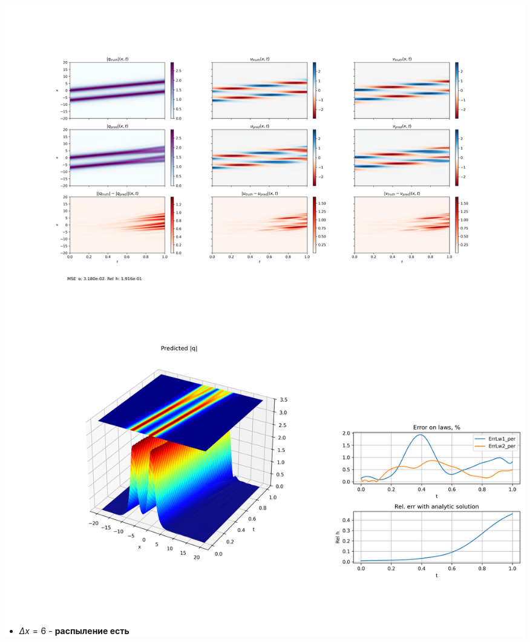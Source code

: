 <img src="https://github.com/mikhakuv/PINNs/blob/main/pictures/exp70_chart_7.png" width="1000" height="500">  

<img src="https://github.com/mikhakuv/PINNs/blob/main/pictures/exp70_chart_8.png" width="1000" height="500">  

* $\Delta x = 6$ - **распыление есть**
